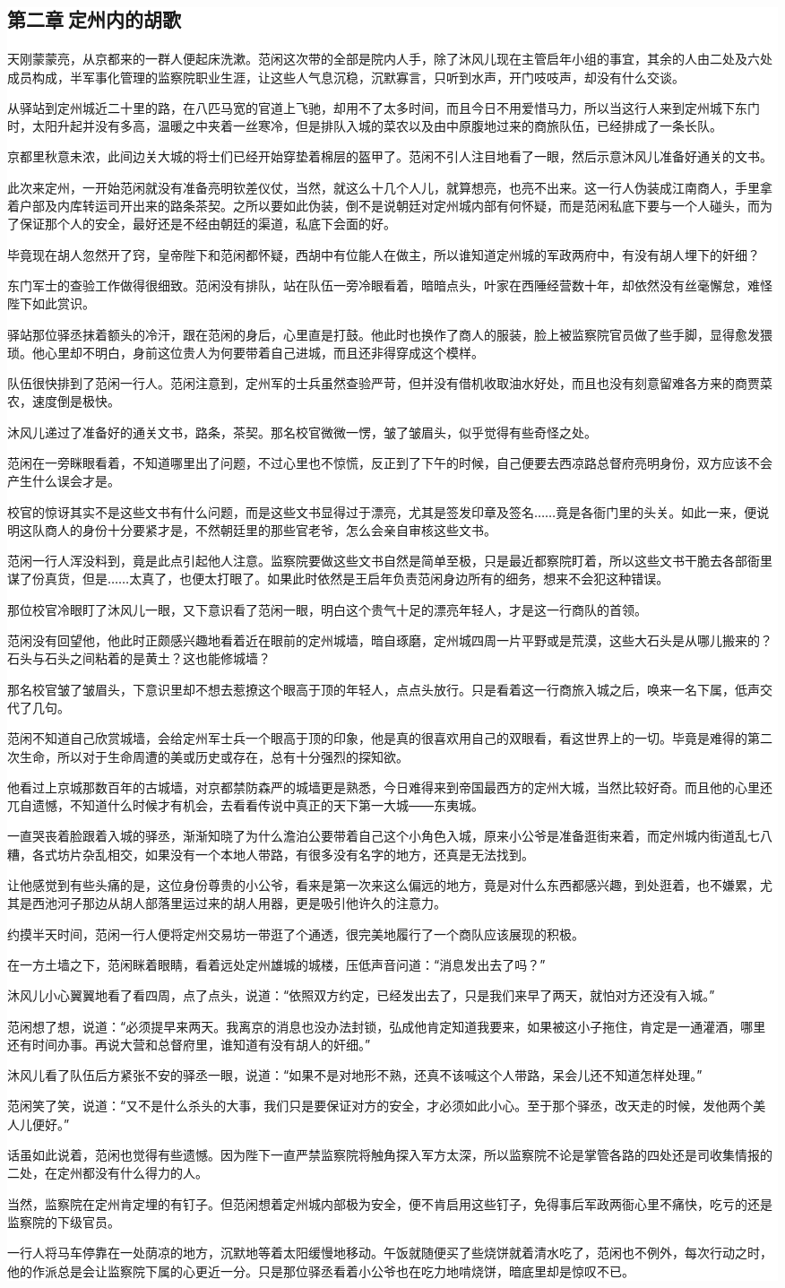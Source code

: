 ## 第二章 **定州内的胡歌**

天刚蒙蒙亮，从京都来的一群人便起床洗漱。范闲这次带的全部是院内人手，除了沐风儿现在主管启年小组的事宜，其余的人由二处及六处成员构成，半军事化管理的监察院职业生涯，让这些人气息沉稳，沉默寡言，只听到水声，开门吱吱声，却没有什么交谈。

从驿站到定州城近二十里的路，在八匹马宽的官道上飞驰，却用不了太多时间，而且今日不用爱惜马力，所以当这行人来到定州城下东门时，太阳升起并没有多高，温暖之中夹着一丝寒冷，但是排队入城的菜农以及由中原腹地过来的商旅队伍，已经排成了一条长队。

京都里秋意未浓，此间边关大城的将士们已经开始穿垫着棉层的盔甲了。范闲不引人注目地看了一眼，然后示意沐风儿准备好通关的文书。

此次来定州，一开始范闲就没有准备亮明钦差仪仗，当然，就这么十几个人儿，就算想亮，也亮不出来。这一行人伪装成江南商人，手里拿着户部及内库转运司开出来的路条茶契。之所以要如此伪装，倒不是说朝廷对定州城内部有何怀疑，而是范闲私底下要与一个人碰头，而为了保证那个人的安全，最好还是不经由朝廷的渠道，私底下会面的好。

毕竟现在胡人忽然开了窍，皇帝陛下和范闲都怀疑，西胡中有位能人在做主，所以谁知道定州城的军政两府中，有没有胡人埋下的奸细？

东门军士的查验工作做得很细致。范闲没有排队，站在队伍一旁冷眼看着，暗暗点头，叶家在西陲经营数十年，却依然没有丝毫懈怠，难怪陛下如此赏识。

驿站那位驿丞抹着额头的冷汗，跟在范闲的身后，心里直是打鼓。他此时也换作了商人的服装，脸上被监察院官员做了些手脚，显得愈发猥琐。他心里却不明白，身前这位贵人为何要带着自己进城，而且还非得穿成这个模样。

队伍很快排到了范闲一行人。范闲注意到，定州军的士兵虽然查验严苛，但并没有借机收取油水好处，而且也没有刻意留难各方来的商贾菜农，速度倒是极快。

沐风儿递过了准备好的通关文书，路条，茶契。那名校官微微一愣，皱了皱眉头，似乎觉得有些奇怪之处。

范闲在一旁眯眼看着，不知道哪里出了问题，不过心里也不惊慌，反正到了下午的时候，自己便要去西凉路总督府亮明身份，双方应该不会产生什么误会才是。

校官的惊讶其实不是这些文书有什么问题，而是这些文书显得过于漂亮，尤其是签发印章及签名……竟是各衙门里的头关。如此一来，便说明这队商人的身份十分要紧才是，不然朝廷里的那些官老爷，怎么会亲自审核这些文书。

范闲一行人浑没料到，竟是此点引起他人注意。监察院要做这些文书自然是简单至极，只是最近都察院盯着，所以这些文书干脆去各部衙里谋了份真货，但是……太真了，也便太打眼了。如果此时依然是王启年负责范闲身边所有的细务，想来不会犯这种错误。

那位校官冷眼盯了沐风儿一眼，又下意识看了范闲一眼，明白这个贵气十足的漂亮年轻人，才是这一行商队的首领。

范闲没有回望他，他此时正颇感兴趣地看着近在眼前的定州城墙，暗自琢磨，定州城四周一片平野或是荒漠，这些大石头是从哪儿搬来的？石头与石头之间粘着的是黄土？这也能修城墙？

那名校官皱了皱眉头，下意识里却不想去惹撩这个眼高于顶的年轻人，点点头放行。只是看着这一行商旅入城之后，唤来一名下属，低声交代了几句。

范闲不知道自己欣赏城墙，会给定州军士兵一个眼高于顶的印象，他是真的很喜欢用自己的双眼看，看这世界上的一切。毕竟是难得的第二次生命，所以对于生命周遭的美或历史或存在，总有十分强烈的探知欲。

他看过上京城那数百年的古城墙，对京都禁防森严的城墙更是熟悉，今日难得来到帝国最西方的定州大城，当然比较好奇。而且他的心里还兀自遗憾，不知道什么时候才有机会，去看看传说中真正的天下第一大城——东夷城。

一直哭丧着脸跟着入城的驿丞，渐渐知晓了为什么澹泊公要带着自己这个小角色入城，原来小公爷是准备逛街来着，而定州城内街道乱七八糟，各式坊片杂乱相交，如果没有一个本地人带路，有很多没有名字的地方，还真是无法找到。

让他感觉到有些头痛的是，这位身份尊贵的小公爷，看来是第一次来这么偏远的地方，竟是对什么东西都感兴趣，到处逛着，也不嫌累，尤其是西池河子那边从胡人部落里运过来的胡人用器，更是吸引他许久的注意力。

约摸半天时间，范闲一行人便将定州交易坊一带逛了个通透，很完美地履行了一个商队应该展现的积极。

在一方土墙之下，范闲眯着眼睛，看着远处定州雄城的城楼，压低声音问道：“消息发出去了吗？”

沐风儿小心翼翼地看了看四周，点了点头，说道：“依照双方约定，已经发出去了，只是我们来早了两天，就怕对方还没有入城。”

范闲想了想，说道：“必须提早来两天。我离京的消息也没办法封锁，弘成他肯定知道我要来，如果被这小子拖住，肯定是一通灌酒，哪里还有时间办事。再说大营和总督府里，谁知道有没有胡人的奸细。”

沐风儿看了队伍后方紧张不安的驿丞一眼，说道：“如果不是对地形不熟，还真不该喊这个人带路，呆会儿还不知道怎样处理。”

范闲笑了笑，说道：“又不是什么杀头的大事，我们只是要保证对方的安全，才必须如此小心。至于那个驿丞，改天走的时候，发他两个美人儿便好。”

话虽如此说着，范闲也觉得有些遗憾。因为陛下一直严禁监察院将触角探入军方太深，所以监察院不论是掌管各路的四处还是司收集情报的二处，在定州都没有什么得力的人。

当然，监察院在定州肯定埋的有钉子。但范闲想着定州城内部极为安全，便不肯启用这些钉子，免得事后军政两衙心里不痛快，吃亏的还是监察院的下级官员。

一行人将马车停靠在一处荫凉的地方，沉默地等着太阳缓慢地移动。午饭就随便买了些烧饼就着清水吃了，范闲也不例外，每次行动之时，他的作派总是会让监察院下属的心更近一分。只是那位驿丞看着小公爷也在吃力地啃烧饼，暗底里却是惊叹不已。
